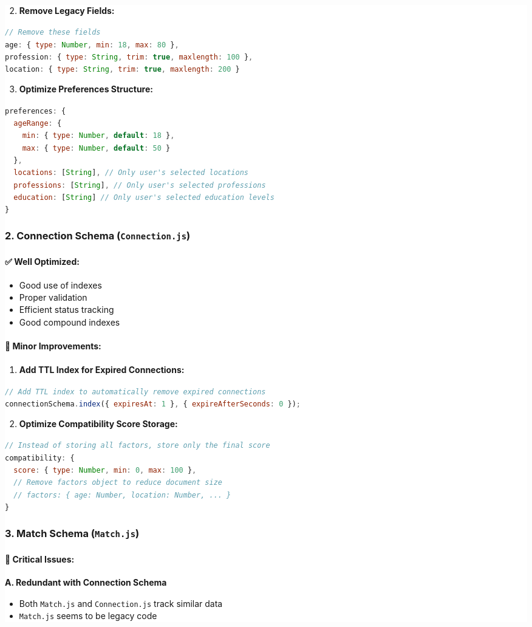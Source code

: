 2. **Remove Legacy Fields:**
```javascript
// Remove these fields
age: { type: Number, min: 18, max: 80 },
profession: { type: String, trim: true, maxlength: 100 },
location: { type: String, trim: true, maxlength: 200 }
```

3. **Optimize Preferences Structure:**
```javascript
preferences: {
  ageRange: {
    min: { type: Number, default: 18 },
    max: { type: Number, default: 50 }
  },
  locations: [String], // Only user's selected locations
  professions: [String], // Only user's selected professions
  education: [String] // Only user's selected education levels
}
```

### 2. Connection Schema (`Connection.js`)

#### ✅ **Well Optimized:**
- Good use of indexes
- Proper validation
- Efficient status tracking
- Good compound indexes

#### 🔧 **Minor Improvements:**

1. **Add TTL Index for Expired Connections:**
```javascript
// Add TTL index to automatically remove expired connections
connectionSchema.index({ expiresAt: 1 }, { expireAfterSeconds: 0 });
```

2. **Optimize Compatibility Score Storage:**
```javascript
// Instead of storing all factors, store only the final score
compatibility: {
  score: { type: Number, min: 0, max: 100 },
  // Remove factors object to reduce document size
  // factors: { age: Number, location: Number, ... }
}
```

### 3. Match Schema (`Match.js`)

#### 🚨 **Critical Issues:**

**A. Redundant with Connection Schema**
- Both `Match.js` and `Connection.js` track similar data
- `Match.js` seems to be legacy code

